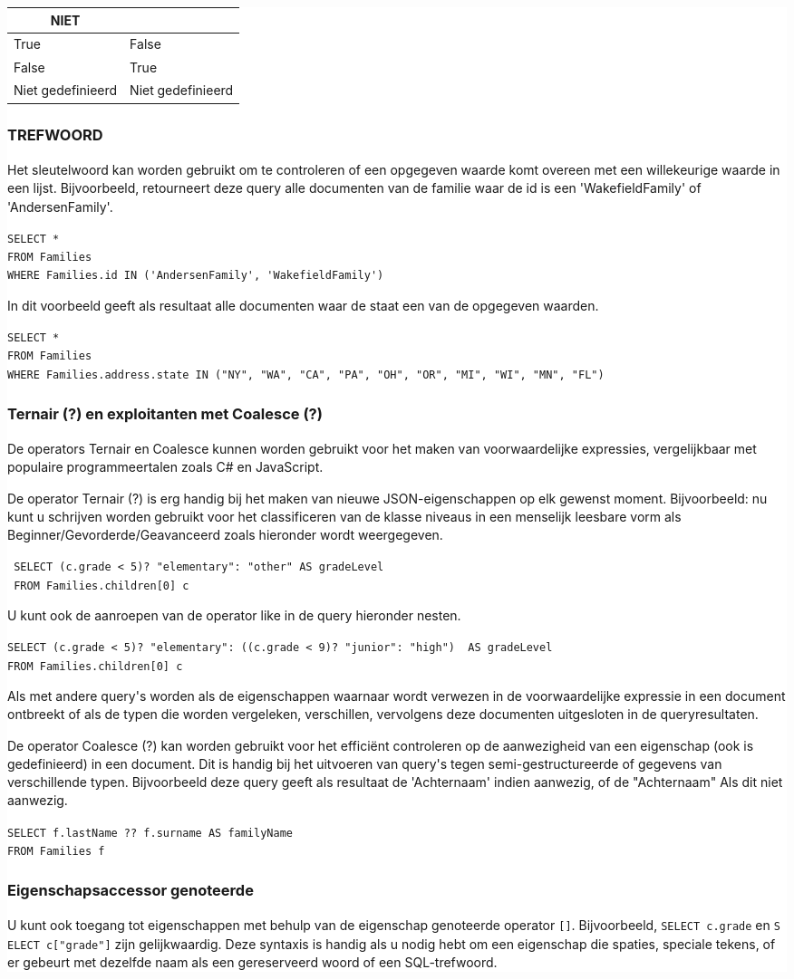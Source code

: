 NIET|  |
---|---
True|False
False|True
Niet gedefinieerd|Niet gedefinieerd

### <a name="in-keyword"></a>TREFWOORD
Het sleutelwoord kan worden gebruikt om te controleren of een opgegeven waarde komt overeen met een willekeurige waarde in een lijst. Bijvoorbeeld, retourneert deze query alle documenten van de familie waar de id is een 'WakefieldFamily' of 'AndersenFamily'. 
 
    SELECT *
    FROM Families 
    WHERE Families.id IN ('AndersenFamily', 'WakefieldFamily')

In dit voorbeeld geeft als resultaat alle documenten waar de staat een van de opgegeven waarden.

    SELECT *
    FROM Families 
    WHERE Families.address.state IN ("NY", "WA", "CA", "PA", "OH", "OR", "MI", "WI", "MN", "FL")

### <a name="ternary--and-coalesce--operators"></a>Ternair (?) en exploitanten met Coalesce (?)
De operators Ternair en Coalesce kunnen worden gebruikt voor het maken van voorwaardelijke expressies, vergelijkbaar met populaire programmeertalen zoals C# en JavaScript. 

De operator Ternair (?) is erg handig bij het maken van nieuwe JSON-eigenschappen op elk gewenst moment. Bijvoorbeeld: nu kunt u schrijven worden gebruikt voor het classificeren van de klasse niveaus in een menselijk leesbare vorm als Beginner/Gevorderde/Geavanceerd zoals hieronder wordt weergegeven.
 
     SELECT (c.grade < 5)? "elementary": "other" AS gradeLevel 
     FROM Families.children[0] c

U kunt ook de aanroepen van de operator like in de query hieronder nesten.
 
    SELECT (c.grade < 5)? "elementary": ((c.grade < 9)? "junior": "high")  AS gradeLevel 
    FROM Families.children[0] c

Als met andere query's worden als de eigenschappen waarnaar wordt verwezen in de voorwaardelijke expressie in een document ontbreekt of als de typen die worden vergeleken, verschillen, vervolgens deze documenten uitgesloten in de queryresultaten.

De operator Coalesce (?) kan worden gebruikt voor het efficiënt controleren op de aanwezigheid van een eigenschap (ook is gedefinieerd) in een document. Dit is handig bij het uitvoeren van query's tegen semi-gestructureerde of gegevens van verschillende typen. Bijvoorbeeld deze query geeft als resultaat de 'Achternaam' indien aanwezig, of de "Achternaam" Als dit niet aanwezig.

    SELECT f.lastName ?? f.surname AS familyName
    FROM Families f

### <a name="quoted-property-accessor"></a>Eigenschapsaccessor genoteerde
U kunt ook toegang tot eigenschappen met behulp van de eigenschap genoteerde operator `[]`. Bijvoorbeeld, `SELECT c.grade` en `SELECT c["grade"]` zijn gelijkwaardig. Deze syntaxis is handig als u nodig hebt om een eigenschap die spaties, speciale tekens, of er gebeurt met dezelfde naam als een gereserveerd woord of een SQL-trefwoord.


[1]: ./media/documentdb-sql-query/sql-query1.png
[introduction]: documentdb-introduction.md
[consistency-levels]: documentdb-consistency-levels.md